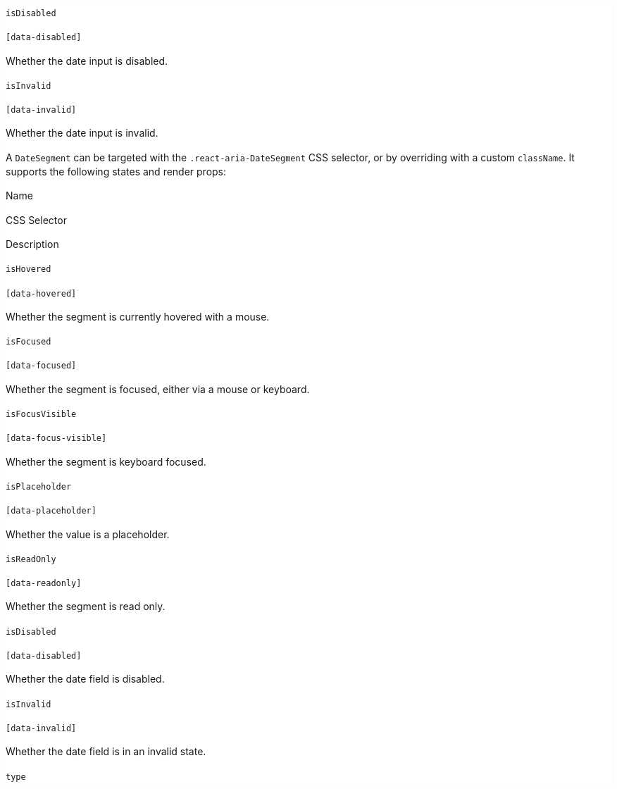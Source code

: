 `isDisabled`

`[data-disabled]`

Whether the date input is disabled.

`isInvalid`

`[data-invalid]`

Whether the date input is invalid.

A `DateSegment` can be targeted with the `.react-aria-DateSegment` CSS selector, or by overriding with a custom `className`. It supports the following states and render props:

Name

CSS Selector

Description

`isHovered`

`[data-hovered]`

Whether the segment is currently hovered with a mouse.

`isFocused`

`[data-focused]`

Whether the segment is focused, either via a mouse or keyboard.

`isFocusVisible`

`[data-focus-visible]`

Whether the segment is keyboard focused.

`isPlaceholder`

`[data-placeholder]`

Whether the value is a placeholder.

`isReadOnly`

`[data-readonly]`

Whether the segment is read only.

`isDisabled`

`[data-disabled]`

Whether the date field is disabled.

`isInvalid`

`[data-invalid]`

Whether the date field is in an invalid state.

`type`
